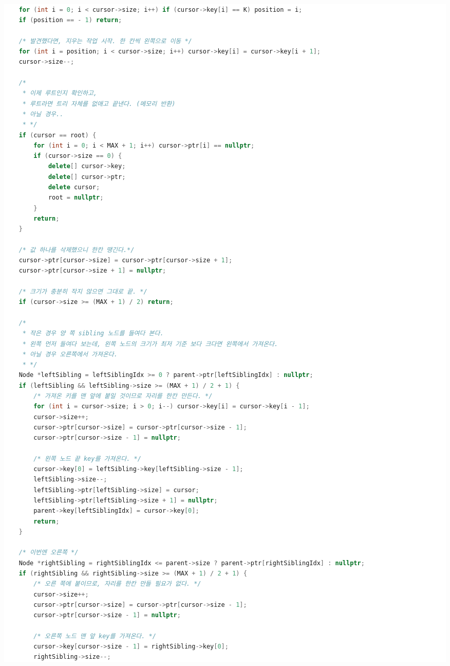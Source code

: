 ```cpp
    for (int i = 0; i < cursor->size; i++) if (cursor->key[i] == K) position = i;
    if (position == - 1) return;

    /* 발견했다면, 지우는 작업 시작. 한 칸씩 왼쪽으로 이동 */
    for (int i = position; i < cursor->size; i++) cursor->key[i] = cursor->key[i + 1];
    cursor->size--;

    /*
     * 이제 루트인지 확인하고,
     * 루트라면 트리 자체를 없애고 끝낸다. (메모리 반환)
     * 아닐 경우..
     * */
    if (cursor == root) {
        for (int i = 0; i < MAX + 1; i++) cursor->ptr[i] == nullptr;
        if (cursor->size == 0) {
            delete[] cursor->key;
            delete[] cursor->ptr;
            delete cursor;
            root = nullptr;
        }
        return;
    }

    /* 값 하나를 삭제했으니 한칸 땡긴다.*/
    cursor->ptr[cursor->size] = cursor->ptr[cursor->size + 1];
    cursor->ptr[cursor->size + 1] = nullptr;

    /* 크기가 충분히 작지 않으면 그대로 끝. */
    if (cursor->size >= (MAX + 1) / 2) return;

    /*
     * 작은 경우 양 쪽 sibling 노드를 들여다 본다.
     * 왼쪽 먼저 들여다 보는데, 왼쪽 노드의 크기가 최저 기준 보다 크다면 왼쪽에서 가져온다.
     * 아닐 경우 오른쪽에서 가져온다.
     * */
    Node *leftSibling = leftSiblingIdx >= 0 ? parent->ptr[leftSiblingIdx] : nullptr;
    if (leftSibling && leftSibling->size >= (MAX + 1) / 2 + 1) {
        /* 가져온 키를 맨 앞에 붙일 것이므로 자리를 한칸 만든다. */
        for (int i = cursor->size; i > 0; i--) cursor->key[i] = cursor->key[i - 1];
        cursor->size++;
        cursor->ptr[cursor->size] = cursor->ptr[cursor->size - 1];
        cursor->ptr[cursor->size - 1] = nullptr;

        /* 왼쪽 노드 끝 key를 가져온다. */
        cursor->key[0] = leftSibling->key[leftSibling->size - 1];
        leftSibling->size--;
        leftSibling->ptr[leftSibling->size] = cursor;
        leftSibling->ptr[leftSibling->size + 1] = nullptr;
        parent->key[leftSiblingIdx] = cursor->key[0];
        return;
    }

    /* 이번엔 오른쪽 */
    Node *rightSibling = rightSiblingIdx <= parent->size ? parent->ptr[rightSiblingIdx] : nullptr;
    if (rightSibling && rightSibling->size >= (MAX + 1) / 2 + 1) {
        /* 오른 쪽에 붙이므로, 자리를 한칸 만들 필요가 없다. */
        cursor->size++;
        cursor->ptr[cursor->size] = cursor->ptr[cursor->size - 1];
        cursor->ptr[cursor->size - 1] = nullptr;

        /* 오른쪽 노드 맨 앞 key를 가져온다. */
        cursor->key[cursor->size - 1] = rightSibling->key[0];
        rightSibling->size--;
```